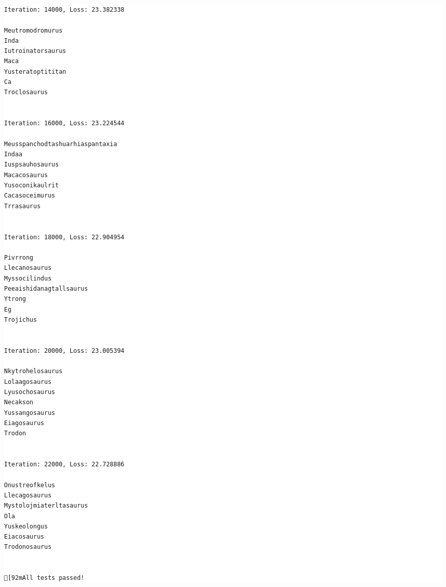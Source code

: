     
    Iteration: 14000, Loss: 23.382338
    
    Meutromodromurus
    Inda
    Iutroinatorsaurus
    Maca
    Yusteratoptititan
    Ca
    Troclosaurus
    
    
    Iteration: 16000, Loss: 23.224544
    
    Meusspanchodtashuarhiaspantaxia
    Indaa
    Iuspsauhosaurus
    Macacosaurus
    Yusoconikaulrit
    Cacasoceimurus
    Trrasaurus
    
    
    Iteration: 18000, Loss: 22.904954
    
    Pivrrong
    Llecanosaurus
    Myssocilindus
    Peeaishidanagtallsaurus
    Ytrong
    Eg
    Trojichus
    
    
    Iteration: 20000, Loss: 23.005394
    
    Nkytrohelosaurus
    Lolaagosaurus
    Lyusochosaurus
    Necakson
    Yussangosaurus
    Eiagosaurus
    Trodon
    
    
    Iteration: 22000, Loss: 22.728886
    
    Onustreofkelus
    Llecagosaurus
    Mystolojmiaterltasaurus
    Ola
    Yuskeolongus
    Eiacosaurus
    Trodonosaurus
    
    
    [92mAll tests passed!

